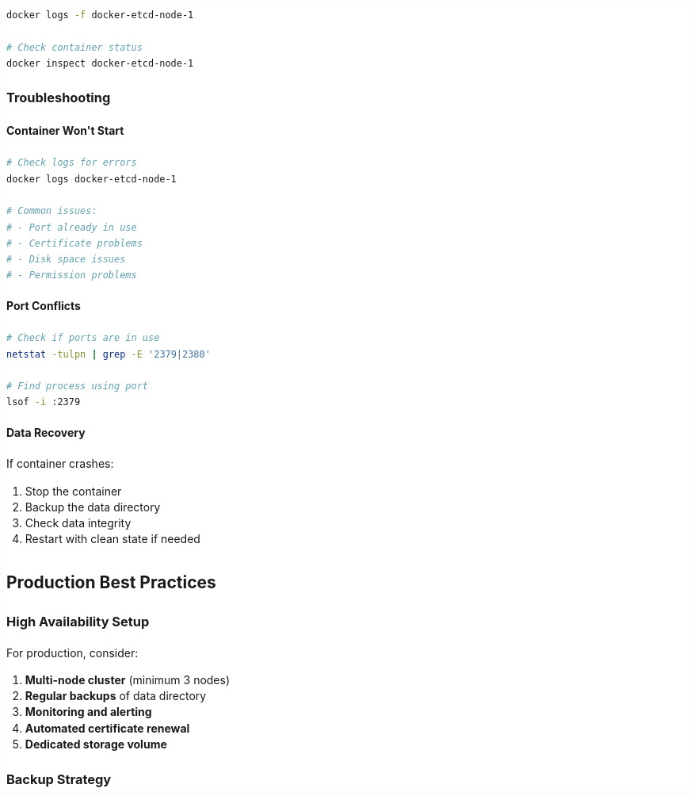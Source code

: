 ```bash
docker logs -f docker-etcd-node-1

# Check container status
docker inspect docker-etcd-node-1
```

### Troubleshooting

#### Container Won't Start

```bash
# Check logs for errors
docker logs docker-etcd-node-1

# Common issues:
# - Port already in use
# - Certificate problems
# - Disk space issues
# - Permission problems
```

#### Port Conflicts

```bash
# Check if ports are in use
netstat -tulpn | grep -E '2379|2380'

# Find process using port
lsof -i :2379
```

#### Data Recovery

If container crashes:

1. Stop the container
2. Backup the data directory
3. Check data integrity
4. Restart with clean state if needed

## Production Best Practices

### High Availability Setup

For production, consider:

1. **Multi-node cluster** (minimum 3 nodes)
2. **Regular backups** of data directory
3. **Monitoring and alerting**
4. **Automated certificate renewal**
5. **Dedicated storage volume**

### Backup Strategy
